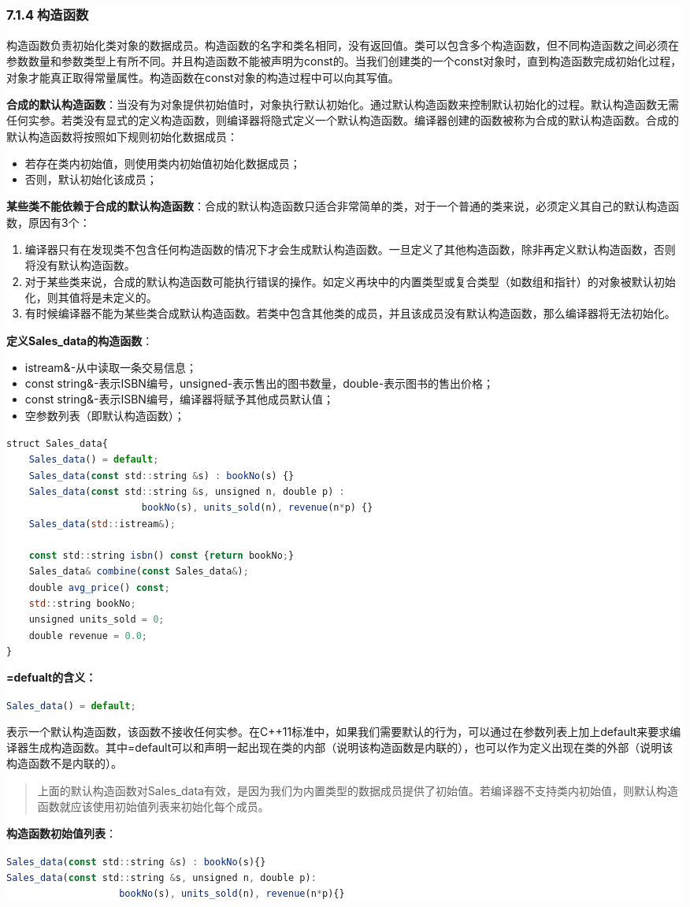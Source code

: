 ### 7.1.4 构造函数

构造函数负责初始化类对象的数据成员。构造函数的名字和类名相同，没有返回值。类可以包含多个构造函数，但不同构造函数之间必须在参数数量和参数类型上有所不同。并且构造函数不能被声明为const的。当我们创建类的一个const对象时，直到构造函数完成初始化过程，对象才能真正取得常量属性。构造函数在const对象的构造过程中可以向其写值。

**合成的默认构造函数**：当没有为对象提供初始值时，对象执行默认初始化。通过默认构造函数来控制默认初始化的过程。默认构造函数无需任何实参。若类没有显式的定义构造函数，则编译器将隐式定义一个默认构造函数。编译器创建的函数被称为合成的默认构造函数。合成的默认构造函数将按照如下规则初始化数据成员：

- 若存在类内初始值，则使用类内初始值初始化数据成员；
- 否则，默认初始化该成员；

**某些类不能依赖于合成的默认构造函数**：合成的默认构造函数只适合非常简单的类，对于一个普通的类来说，必须定义其自己的默认构造函数，原因有3个：

1. 编译器只有在发现类不包含任何构造函数的情况下才会生成默认构造函数。一旦定义了其他构造函数，除非再定义默认构造函数，否则将没有默认构造函数。
2. 对于某些类来说，合成的默认构造函数可能执行错误的操作。如定义再块中的内置类型或复合类型（如数组和指针）的对象被默认初始化，则其值将是未定义的。
3. 有时候编译器不能为某些类合成默认构造函数。若类中包含其他类的成员，并且该成员没有默认构造函数，那么编译器将无法初始化。

**定义Sales_data的构造函数**：

- istream&-从中读取一条交易信息；
- const string&-表示ISBN编号，unsigned-表示售出的图书数量，double-表示图书的售出价格；
- const string&-表示ISBN编号，编译器将赋予其他成员默认值；
- 空参数列表（即默认构造函数）；

```jsx
struct Sales_data{
	Sales_data() = default;
	Sales_data(const std::string &s) : bookNo(s) {}
	Sales_data(const std::string &s, unsigned n, double p) :
						bookNo(s), units_sold(n), revenue(n*p) {}
	Sales_data(std::istream&);

	const std::string isbn() const {return bookNo;}
	Sales_data& combine(const Sales_data&);
	double avg_price() const;
	std::string bookNo;
	unsigned units_sold = 0;
	double revenue = 0.0;
}
```

**=defualt的含义：**

```jsx
Sales_data() = default;
```

表示一个默认构造函数，该函数不接收任何实参。在C++11标准中，如果我们需要默认的行为，可以通过在参数列表上加上default来要求编译器生成构造函数。其中=default可以和声明一起出现在类的内部（说明该构造函数是内联的），也可以作为定义出现在类的外部（说明该构造函数不是内联的）。

> 上面的默认构造函数对Sales_data有效，是因为我们为内置类型的数据成员提供了初始值。若编译器不支持类内初始值，则默认构造函数就应该使用初始值列表来初始化每个成员。
> 

**构造函数初始值列表**：

```jsx
Sales_data(const std::string &s) : bookNo(s){}
Sales_data(const std::string &s, unsigned n, double p):
					bookNo(s), units_sold(n), revenue(n*p){}
```
